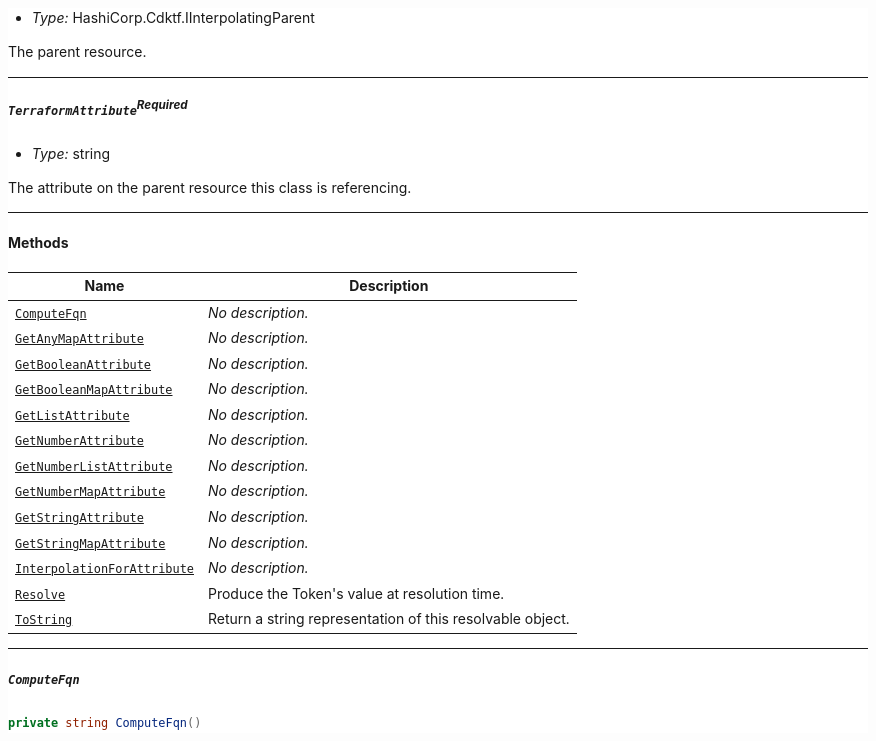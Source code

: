 - *Type:* HashiCorp.Cdktf.IInterpolatingParent

The parent resource.

---

##### `TerraformAttribute`<sup>Required</sup> <a name="TerraformAttribute" id="@cdktf/provider-cloudflare.dataCloudflareAccountRole.DataCloudflareAccountRolePermissionsCachePurgeOutputReference.Initializer.parameter.terraformAttribute"></a>

- *Type:* string

The attribute on the parent resource this class is referencing.

---

#### Methods <a name="Methods" id="Methods"></a>

| **Name** | **Description** |
| --- | --- |
| <code><a href="#@cdktf/provider-cloudflare.dataCloudflareAccountRole.DataCloudflareAccountRolePermissionsCachePurgeOutputReference.computeFqn">ComputeFqn</a></code> | *No description.* |
| <code><a href="#@cdktf/provider-cloudflare.dataCloudflareAccountRole.DataCloudflareAccountRolePermissionsCachePurgeOutputReference.getAnyMapAttribute">GetAnyMapAttribute</a></code> | *No description.* |
| <code><a href="#@cdktf/provider-cloudflare.dataCloudflareAccountRole.DataCloudflareAccountRolePermissionsCachePurgeOutputReference.getBooleanAttribute">GetBooleanAttribute</a></code> | *No description.* |
| <code><a href="#@cdktf/provider-cloudflare.dataCloudflareAccountRole.DataCloudflareAccountRolePermissionsCachePurgeOutputReference.getBooleanMapAttribute">GetBooleanMapAttribute</a></code> | *No description.* |
| <code><a href="#@cdktf/provider-cloudflare.dataCloudflareAccountRole.DataCloudflareAccountRolePermissionsCachePurgeOutputReference.getListAttribute">GetListAttribute</a></code> | *No description.* |
| <code><a href="#@cdktf/provider-cloudflare.dataCloudflareAccountRole.DataCloudflareAccountRolePermissionsCachePurgeOutputReference.getNumberAttribute">GetNumberAttribute</a></code> | *No description.* |
| <code><a href="#@cdktf/provider-cloudflare.dataCloudflareAccountRole.DataCloudflareAccountRolePermissionsCachePurgeOutputReference.getNumberListAttribute">GetNumberListAttribute</a></code> | *No description.* |
| <code><a href="#@cdktf/provider-cloudflare.dataCloudflareAccountRole.DataCloudflareAccountRolePermissionsCachePurgeOutputReference.getNumberMapAttribute">GetNumberMapAttribute</a></code> | *No description.* |
| <code><a href="#@cdktf/provider-cloudflare.dataCloudflareAccountRole.DataCloudflareAccountRolePermissionsCachePurgeOutputReference.getStringAttribute">GetStringAttribute</a></code> | *No description.* |
| <code><a href="#@cdktf/provider-cloudflare.dataCloudflareAccountRole.DataCloudflareAccountRolePermissionsCachePurgeOutputReference.getStringMapAttribute">GetStringMapAttribute</a></code> | *No description.* |
| <code><a href="#@cdktf/provider-cloudflare.dataCloudflareAccountRole.DataCloudflareAccountRolePermissionsCachePurgeOutputReference.interpolationForAttribute">InterpolationForAttribute</a></code> | *No description.* |
| <code><a href="#@cdktf/provider-cloudflare.dataCloudflareAccountRole.DataCloudflareAccountRolePermissionsCachePurgeOutputReference.resolve">Resolve</a></code> | Produce the Token's value at resolution time. |
| <code><a href="#@cdktf/provider-cloudflare.dataCloudflareAccountRole.DataCloudflareAccountRolePermissionsCachePurgeOutputReference.toString">ToString</a></code> | Return a string representation of this resolvable object. |

---

##### `ComputeFqn` <a name="ComputeFqn" id="@cdktf/provider-cloudflare.dataCloudflareAccountRole.DataCloudflareAccountRolePermissionsCachePurgeOutputReference.computeFqn"></a>

```csharp
private string ComputeFqn()
```
